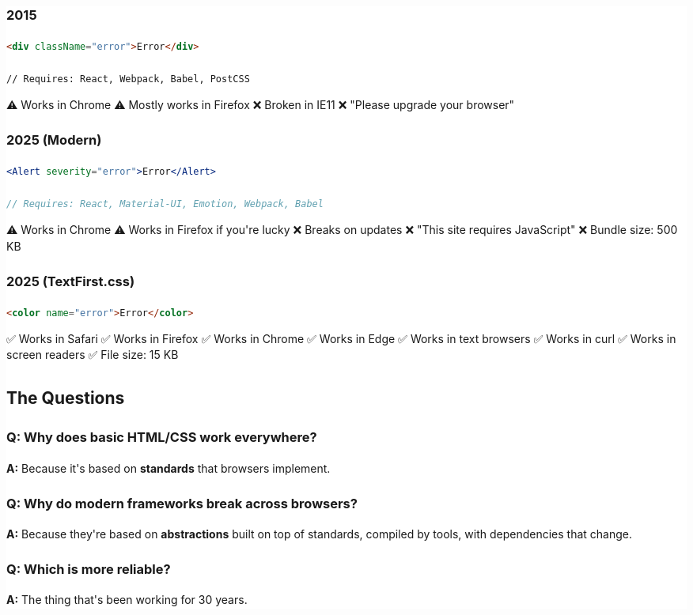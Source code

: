 ### 2015
```html
<div className="error">Error</div>

// Requires: React, Webpack, Babel, PostCSS
```
⚠️ Works in Chrome
⚠️ Mostly works in Firefox
❌ Broken in IE11
❌ "Please upgrade your browser"

### 2025 (Modern)
```jsx
<Alert severity="error">Error</Alert>

// Requires: React, Material-UI, Emotion, Webpack, Babel
```
⚠️ Works in Chrome
⚠️ Works in Firefox if you're lucky
❌ Breaks on updates
❌ "This site requires JavaScript"
❌ Bundle size: 500 KB

### 2025 (TextFirst.css)
```html
<color name="error">Error</color>
```
✅ Works in Safari
✅ Works in Firefox
✅ Works in Chrome
✅ Works in Edge
✅ Works in text browsers
✅ Works in curl
✅ Works in screen readers
✅ File size: 15 KB

## The Questions

### Q: Why does basic HTML/CSS work everywhere?

**A:** Because it's based on **standards** that browsers implement.

### Q: Why do modern frameworks break across browsers?

**A:** Because they're based on **abstractions** built on top of standards, compiled by tools, with dependencies that change.

### Q: Which is more reliable?

**A:** The thing that's been working for 30 years.

